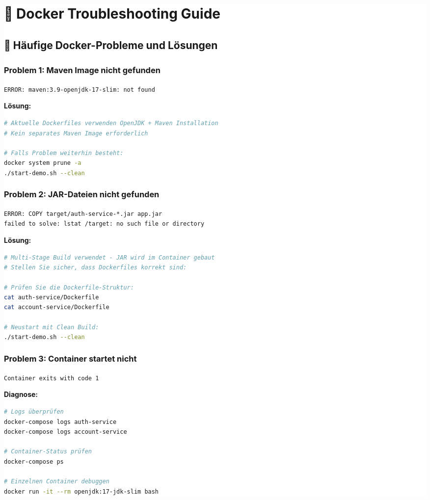 # 🐳 Docker Troubleshooting Guide

## 🚨 Häufige Docker-Probleme und Lösungen

### **Problem 1: Maven Image nicht gefunden**
```
ERROR: maven:3.9-openjdk-17-slim: not found
```

**Lösung:**
```bash
# Aktuelle Dockerfiles verwenden OpenJDK + Maven Installation
# Kein separates Maven Image erforderlich

# Falls Problem weiterhin besteht:
docker system prune -a
./start-demo.sh --clean
```

### **Problem 2: JAR-Dateien nicht gefunden**
```
ERROR: COPY target/auth-service-*.jar app.jar
failed to solve: lstat /target: no such file or directory
```

**Lösung:**
```bash
# Multi-Stage Build verwendet - JAR wird im Container gebaut
# Stellen Sie sicher, dass Dockerfiles korrekt sind:

# Prüfen Sie die Dockerfile-Struktur:
cat auth-service/Dockerfile
cat account-service/Dockerfile

# Neustart mit Clean Build:
./start-demo.sh --clean
```

### **Problem 3: Container startet nicht**
```
Container exits with code 1
```

**Diagnose:**
```bash
# Logs überprüfen
docker-compose logs auth-service
docker-compose logs account-service

# Container-Status prüfen
docker-compose ps

# Einzelnen Container debuggen
docker run -it --rm openjdk:17-jdk-slim bash
```
